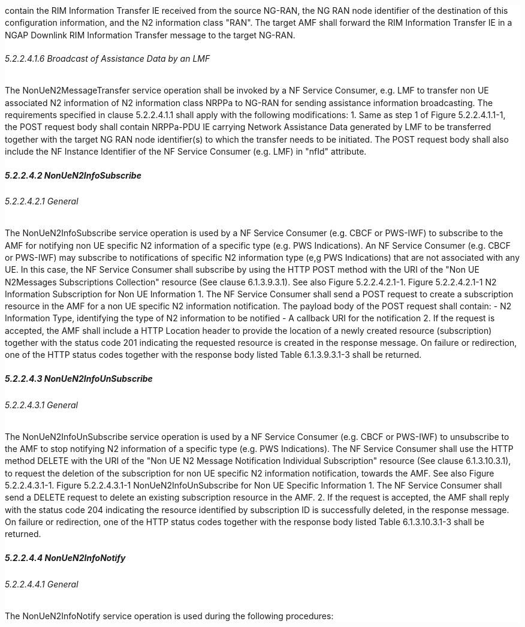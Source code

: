 contain the RIM Information Transfer IE received from the source NG-RAN, the
NG RAN node identifier of the destination of this configuration information,
and the N2 information class \"RAN\".
The target AMF shall forward the RIM Information Transfer IE in a NGAP
Downlink RIM Information Transfer message to the target NG-RAN.
###### 5.2.2.4.1.6 Broadcast of Assistance Data by an LMF
The NonUeN2MessageTransfer service operation shall be invoked by a NF Service
Consumer, e.g. LMF to transfer non UE associated N2 information of N2
information class NRPPa to NG-RAN for sending assistance information
broadcasting.
The requirements specified in clause 5.2.2.4.1.1 shall apply with the
following modifications:
1\. Same as step 1 of Figure 5.2.2.4.1.1-1, the POST request body shall
contain NRPPa-PDU IE carrying Network Assistance Data generated by LMF to be
transferred together with the target NG RAN node identifier(s) to which the
transfer needs to be initiated. The POST request body shall also include the
NF Instance Identifier of the NF Service Consumer (e.g. LMF) in \"nfId\"
attribute.
##### 5.2.2.4.2 NonUeN2InfoSubscribe
###### 5.2.2.4.2.1 General
The NonUeN2InfoSubscribe service operation is used by a NF Service Consumer
(e.g. CBCF or PWS-IWF) to subscribe to the AMF for notifying non UE specific
N2 information of a specific type (e.g. PWS Indications).
An NF Service Consumer (e.g. CBCF or PWS-IWF) may subscribe to notifications
of specific N2 information type (e,g PWS Indications) that are not associated
with any UE. In this case, the NF Service Consumer shall subscribe by using
the HTTP POST method with the URI of the \"Non UE N2Messages Subscriptions
Collection\" resource (See clause 6.1.3.9.3.1). See also Figure 5.2.2.4.2.1-1.
Figure 5.2.2.4.2.1-1 N2 Information Subscription for Non UE Information
1\. The NF Service Consumer shall send a POST request to create a subscription
resource in the AMF for a non UE specific N2 information notification. The
payload body of the POST request shall contain:
\- N2 Information Type, identifying the type of N2 information to be notified
\- A callback URI for the notification
2\. If the request is accepted, the AMF shall include a HTTP Location header
to provide the location of a newly created resource (subscription) together
with the status code 201 indicating the requested resource is created in the
response message.
On failure or redirection, one of the HTTP status codes together with the
response body listed Table 6.1.3.9.3.1-3 shall be returned.
##### 5.2.2.4.3 NonUeN2InfoUnSubscribe
###### 5.2.2.4.3.1 General
The NonUeN2InfoUnSubscribe service operation is used by a NF Service Consumer
(e.g. CBCF or PWS-IWF) to unsubscribe to the AMF to stop notifying N2
information of a specific type (e.g. PWS Indications).
The NF Service Consumer shall use the HTTP method DELETE with the URI of the
\"Non UE N2 Message Notification Individual Subscription\" resource (See
clause 6.1.3.10.3.1), to request the deletion of the subscription for non UE
specific N2 information notification, towards the AMF. See also Figure
5.2.2.4.3.1-1.
Figure 5.2.2.4.3.1-1 NonUeN2InfoUnSubscribe for Non UE Specific Information
1\. The NF Service Consumer shall send a DELETE request to delete an existing
subscription resource in the AMF.
2\. If the request is accepted, the AMF shall reply with the status code 204
indicating the resource identified by subscription ID is successfully deleted,
in the response message.
On failure or redirection, one of the HTTP status codes together with the
response body listed Table 6.1.3.10.3.1-3 shall be returned.
##### 5.2.2.4.4 NonUeN2InfoNotify
###### 5.2.2.4.4.1 General
The NonUeN2InfoNotify service operation is used during the following
procedures: